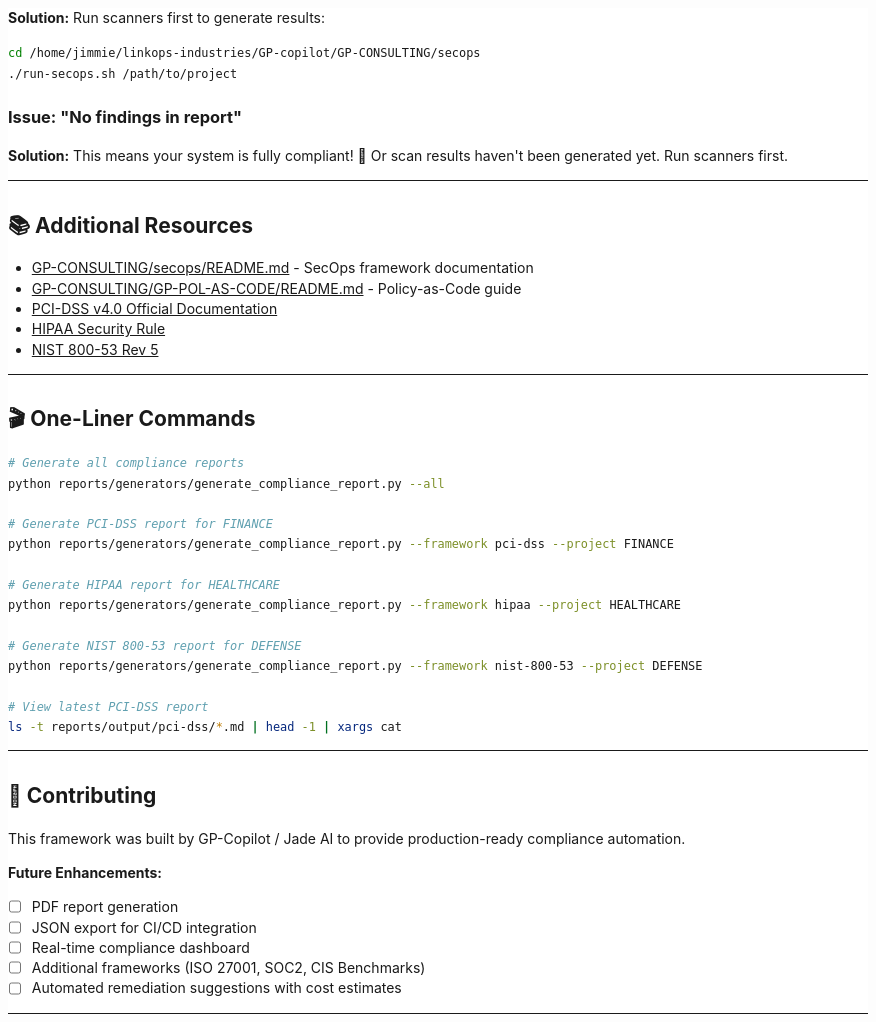 **Solution:** Run scanners first to generate results:

```bash
cd /home/jimmie/linkops-industries/GP-copilot/GP-CONSULTING/secops
./run-secops.sh /path/to/project
```

### Issue: "No findings in report"

**Solution:** This means your system is fully compliant! 🎉
Or scan results haven't been generated yet. Run scanners first.

---

## 📚 Additional Resources

- [GP-CONSULTING/secops/README.md](../../secops/README.md) - SecOps framework documentation
- [GP-CONSULTING/GP-POL-AS-CODE/README.md](../../GP-POL-AS-CODE/README.md) - Policy-as-Code guide
- [PCI-DSS v4.0 Official Documentation](https://www.pcisecuritystandards.org/)
- [HIPAA Security Rule](https://www.hhs.gov/hipaa/for-professionals/security/index.html)
- [NIST 800-53 Rev 5](https://csrc.nist.gov/publications/detail/sp/800-53/rev-5/final)

---

## 🎬 One-Liner Commands

```bash
# Generate all compliance reports
python reports/generators/generate_compliance_report.py --all

# Generate PCI-DSS report for FINANCE
python reports/generators/generate_compliance_report.py --framework pci-dss --project FINANCE

# Generate HIPAA report for HEALTHCARE
python reports/generators/generate_compliance_report.py --framework hipaa --project HEALTHCARE

# Generate NIST 800-53 report for DEFENSE
python reports/generators/generate_compliance_report.py --framework nist-800-53 --project DEFENSE

# View latest PCI-DSS report
ls -t reports/output/pci-dss/*.md | head -1 | xargs cat
```

---

## 🤝 Contributing

This framework was built by GP-Copilot / Jade AI to provide production-ready compliance automation.

**Future Enhancements:**
- [ ] PDF report generation
- [ ] JSON export for CI/CD integration
- [ ] Real-time compliance dashboard
- [ ] Additional frameworks (ISO 27001, SOC2, CIS Benchmarks)
- [ ] Automated remediation suggestions with cost estimates

---